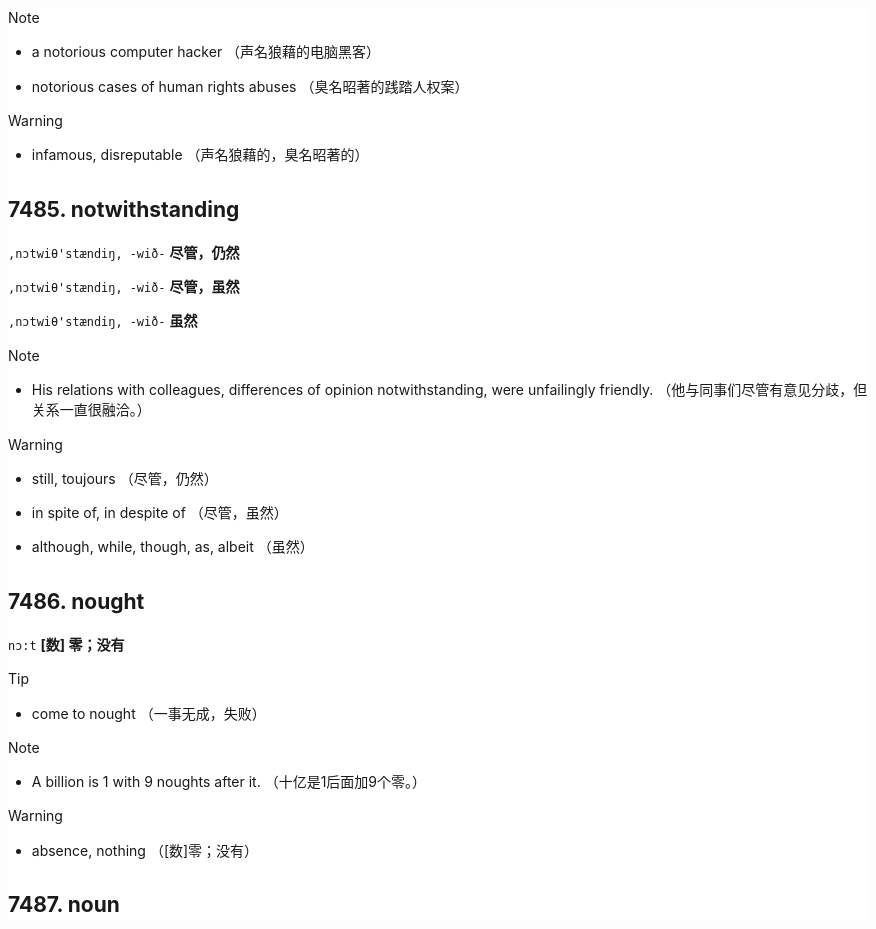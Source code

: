 > [!NOTE]
>
> - a notorious computer hacker （声名狼藉的电脑黑客）
>
> - notorious cases of human rights abuses （臭名昭著的践踏人权案）
>

> [!WARNING]
>
> - infamous, disreputable （声名狼藉的，臭名昭著的）
>

## 7485. notwithstanding

`,nɔtwiθ'stændiŋ, -wið-`  **尽管，仍然**

`,nɔtwiθ'stændiŋ, -wið-`  **尽管，虽然**

`,nɔtwiθ'stændiŋ, -wið-`  **虽然**

> [!NOTE]
>
> - His relations with colleagues, differences of opinion notwithstanding, were unfailingly friendly. （他与同事们尽管有意见分歧，但关系一直很融洽。）
>

> [!WARNING]
>
> - still, toujours （尽管，仍然）
>
> - in spite of, in despite of （尽管，虽然）
>
> - although, while, though, as, albeit （虽然）
>

## 7486. nought

`nɔ:t`  **[数] 零；没有**

> [!TIP]
>
> - come to nought （一事无成，失败）
>

> [!NOTE]
>
> - A billion is 1 with 9 noughts after it. （十亿是1后面加9个零。）
>

> [!WARNING]
>
> - absence, nothing （[数]零；没有）
>

## 7487. noun
